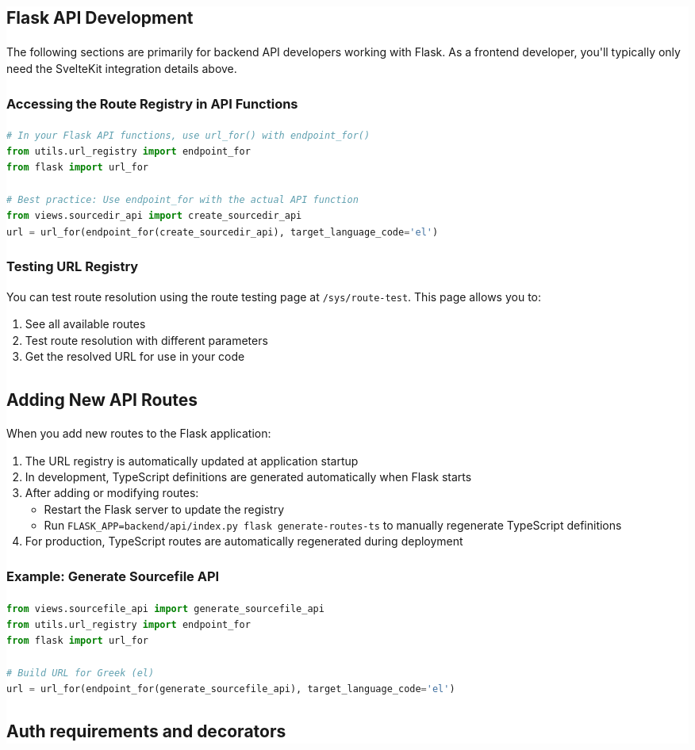 ```typescript
```

## Flask API Development

The following sections are primarily for backend API developers working with Flask. As a frontend developer, you'll typically only need the SvelteKit integration details above.

### Accessing the Route Registry in API Functions

```python
# In your Flask API functions, use url_for() with endpoint_for()
from utils.url_registry import endpoint_for
from flask import url_for

# Best practice: Use endpoint_for with the actual API function
from views.sourcedir_api import create_sourcedir_api
url = url_for(endpoint_for(create_sourcedir_api), target_language_code='el')
```

### Testing URL Registry

You can test route resolution using the route testing page at `/sys/route-test`. This page allows you to:

1. See all available routes
2. Test route resolution with different parameters
3. Get the resolved URL for use in your code

## Adding New API Routes

When you add new routes to the Flask application:

1. The URL registry is automatically updated at application startup
2. In development, TypeScript definitions are generated automatically when Flask starts
3. After adding or modifying routes:
   - Restart the Flask server to update the registry
   - Run `FLASK_APP=backend/api/index.py flask generate-routes-ts` to manually regenerate TypeScript definitions
4. For production, TypeScript routes are automatically regenerated during deployment

### Example: Generate Sourcefile API

```python
from views.sourcefile_api import generate_sourcefile_api
from utils.url_registry import endpoint_for
from flask import url_for

# Build URL for Greek (el)
url = url_for(endpoint_for(generate_sourcefile_api), target_language_code='el')
```

## Auth requirements and decorators
